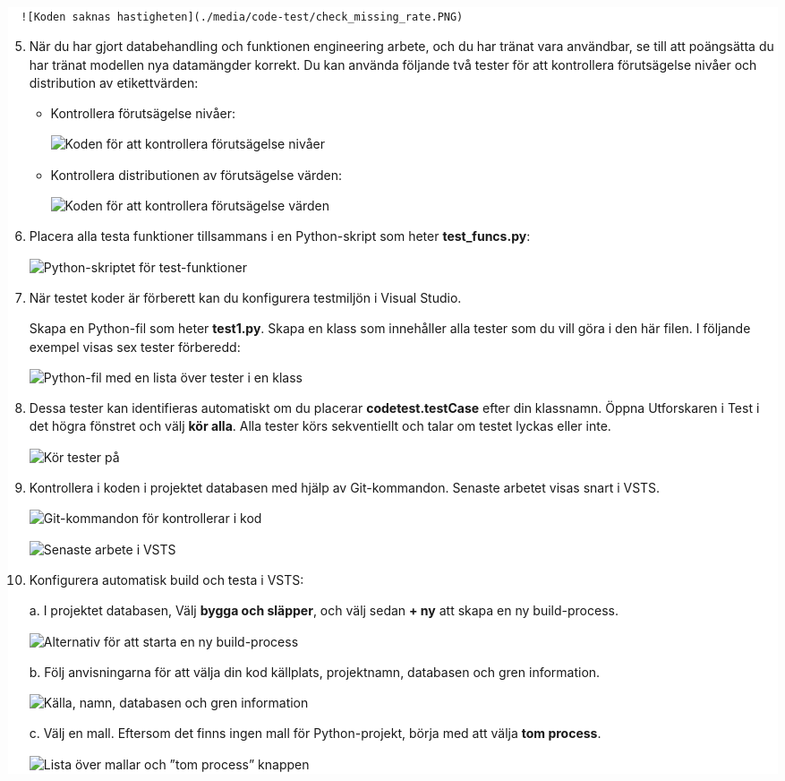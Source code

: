       ![Koden saknas hastigheten](./media/code-test/check_missing_rate.PNG)


5. När du har gjort databehandling och funktionen engineering arbete, och du har tränat vara användbar, se till att poängsätta du har tränat modellen nya datamängder korrekt. Du kan använda följande två tester för att kontrollera förutsägelse nivåer och distribution av etikettvärden:

    * Kontrollera förutsägelse nivåer:
    
      ![Koden för att kontrollera förutsägelse nivåer](./media/code-test/check_prediction_levels.PNG)

    * Kontrollera distributionen av förutsägelse värden:

      ![Koden för att kontrollera förutsägelse värden](./media/code-test/check_prediction_values.PNG)

6. Placera alla testa funktioner tillsammans i en Python-skript som heter **test_funcs.py**:

    ![Python-skriptet för test-funktioner](./media/code-test/create_file_test_func.PNG)


7. När testet koder är förberett kan du konfigurera testmiljön i Visual Studio.

   Skapa en Python-fil som heter **test1.py**. Skapa en klass som innehåller alla tester som du vill göra i den här filen. I följande exempel visas sex tester förberedd:
    
    ![Python-fil med en lista över tester i en klass](./media/code-test/create_file_test1_class.PNG)

8. Dessa tester kan identifieras automatiskt om du placerar **codetest.testCase** efter din klassnamn. Öppna Utforskaren i Test i det högra fönstret och välj **kör alla**. Alla tester körs sekventiellt och talar om testet lyckas eller inte.

    ![Kör tester på](./media/code-test/run_tests.PNG)

9. Kontrollera i koden i projektet databasen med hjälp av Git-kommandon. Senaste arbetet visas snart i VSTS.

    ![Git-kommandon för kontrollerar i kod](./media/code-test/git_check_in.PNG)

    ![Senaste arbete i VSTS](./media/code-test/git_check_in_most_recent_work.PNG)

10. Konfigurera automatisk build och testa i VSTS:

    a. I projektet databasen, Välj **bygga och släpper**, och välj sedan **+ ny** att skapa en ny build-process.

       ![Alternativ för att starta en ny build-process](./media/code-test/create_new_build.PNG)

    b. Följ anvisningarna för att välja din kod källplats, projektnamn, databasen och gren information.
    
       ![Källa, namn, databasen och gren information](./media/code-test/fill_in_build_info.PNG)

    c. Välj en mall. Eftersom det finns ingen mall för Python-projekt, börja med att välja **tom process**. 

       ![Lista över mallar och ”tom process” knappen](./media/code-test/start_empty_process_template.PNG)
